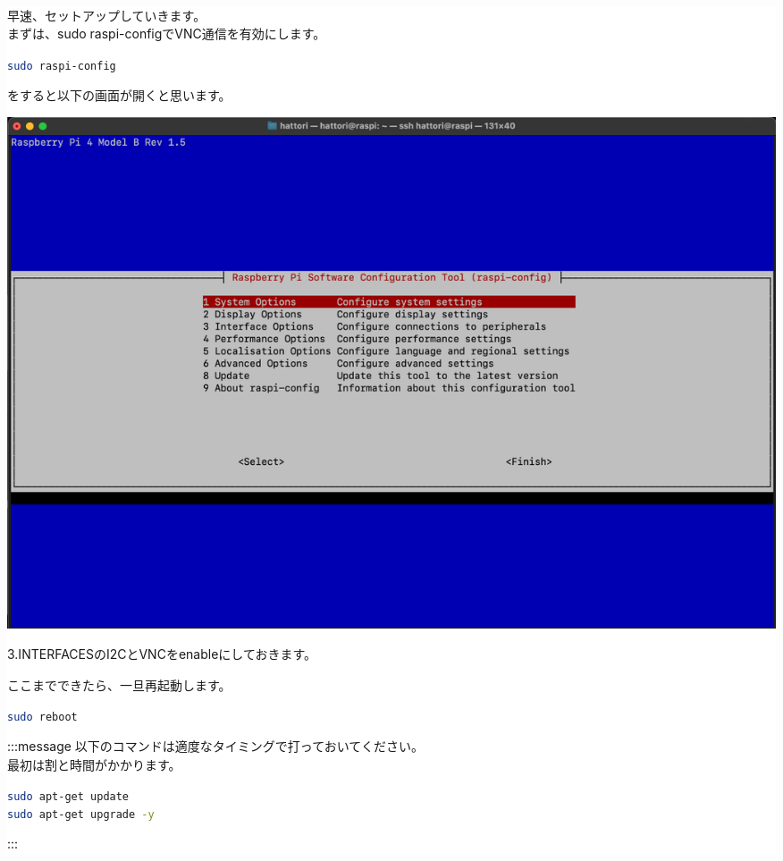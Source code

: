 早速、セットアップしていきます。  
まずは、sudo raspi-configでVNC通信を有効にします。

```bash
sudo raspi-config
```
をすると以下の画面が開くと思います。

![raspi-config](/images/raspi-camera/1.png)

3.INTERFACESのI2CとVNCをenableにしておきます。

ここまでできたら、一旦再起動します。

```bash
sudo reboot
```

:::message
以下のコマンドは適度なタイミングで打っておいてください。  
最初は割と時間がかかります。
```bash
sudo apt-get update
sudo apt-get upgrade -y
```
:::
